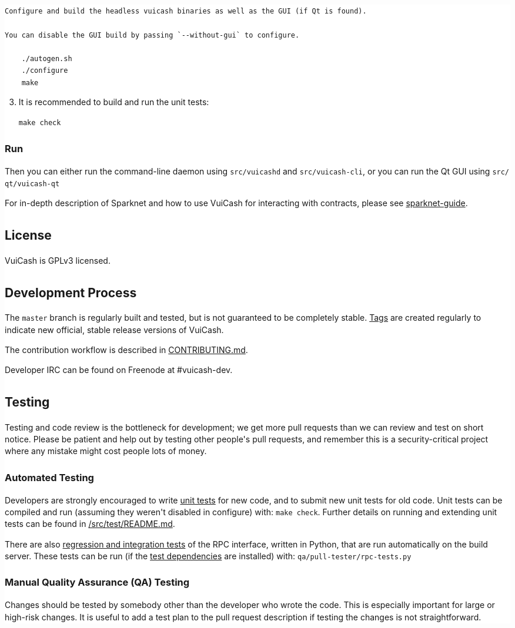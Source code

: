     Configure and build the headless vuicash binaries as well as the GUI (if Qt is found).

    You can disable the GUI build by passing `--without-gui` to configure.

        ./autogen.sh
        ./configure
        make

3.  It is recommended to build and run the unit tests:

        make check

### Run

Then you can either run the command-line daemon using `src/vuicashd` and `src/vuicash-cli`, or you can run the Qt GUI using `src/qt/vuicash-qt`

For in-depth description of Sparknet and how to use VuiCash for interacting with contracts, please see [sparknet-guide](doc/sparknet-guide.md).

License
-------

VuiCash is GPLv3 licensed.

Development Process
-------------------

The `master` branch is regularly built and tested, but is not guaranteed to be
completely stable. [Tags](https://github.com/yody-project/vuicash/tags) are created
regularly to indicate new official, stable release versions of VuiCash.

The contribution workflow is described in [CONTRIBUTING.md](CONTRIBUTING.md).

Developer IRC can be found on Freenode at #vuicash-dev.

Testing
-------

Testing and code review is the bottleneck for development; we get more pull
requests than we can review and test on short notice. Please be patient and help out by testing
other people's pull requests, and remember this is a security-critical project where any mistake might cost people
lots of money.

### Automated Testing

Developers are strongly encouraged to write [unit tests](src/test/README.md) for new code, and to
submit new unit tests for old code. Unit tests can be compiled and run
(assuming they weren't disabled in configure) with: `make check`. Further details on running
and extending unit tests can be found in [/src/test/README.md](/src/test/README.md).

There are also [regression and integration tests](/qa) of the RPC interface, written
in Python, that are run automatically on the build server.
These tests can be run (if the [test dependencies](/qa) are installed) with: `qa/pull-tester/rpc-tests.py`

### Manual Quality Assurance (QA) Testing

Changes should be tested by somebody other than the developer who wrote the
code. This is especially important for large or high-risk changes. It is useful
to add a test plan to the pull request description if testing the changes is
not straightforward.
